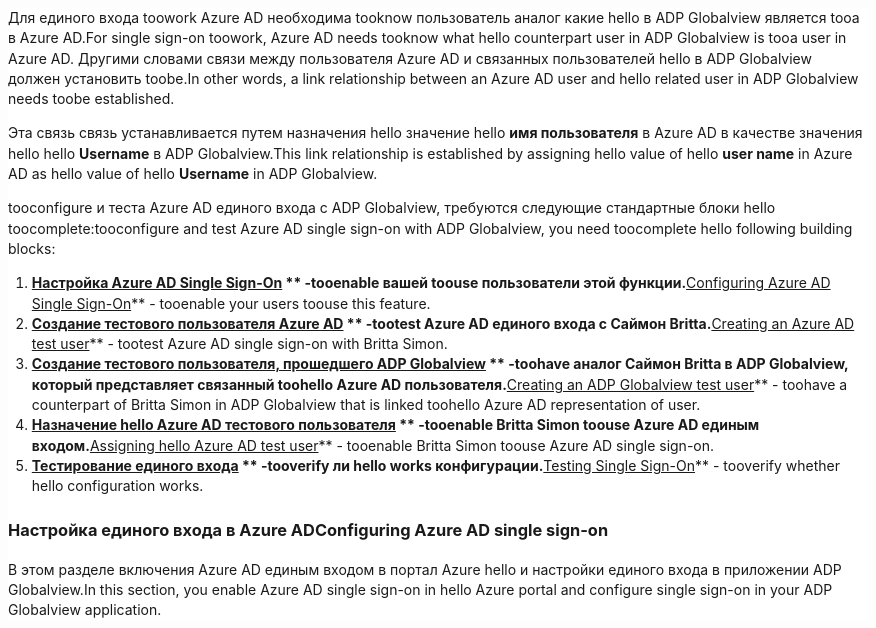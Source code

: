 <span data-ttu-id="c0e32-139">Для единого входа toowork Azure AD необходима tooknow пользователь аналог какие hello в ADP Globalview является tooa в Azure AD.</span><span class="sxs-lookup"><span data-stu-id="c0e32-139">For single sign-on toowork, Azure AD needs tooknow what hello counterpart user in ADP Globalview is tooa user in Azure AD.</span></span> <span data-ttu-id="c0e32-140">Другими словами связи между пользователя Azure AD и связанных пользователей hello в ADP Globalview должен установить toobe.</span><span class="sxs-lookup"><span data-stu-id="c0e32-140">In other words, a link relationship between an Azure AD user and hello related user in ADP Globalview needs toobe established.</span></span>

<span data-ttu-id="c0e32-141">Эта связь связь устанавливается путем назначения hello значение hello **имя пользователя** в Azure AD в качестве значения hello hello **Username** в ADP Globalview.</span><span class="sxs-lookup"><span data-stu-id="c0e32-141">This link relationship is established by assigning hello value of hello **user name** in Azure AD as hello value of hello **Username** in ADP Globalview.</span></span>

<span data-ttu-id="c0e32-142">tooconfigure и теста Azure AD единого входа с ADP Globalview, требуются следующие стандартные блоки hello toocomplete:</span><span class="sxs-lookup"><span data-stu-id="c0e32-142">tooconfigure and test Azure AD single sign-on with ADP Globalview, you need toocomplete hello following building blocks:</span></span>

1. <span data-ttu-id="c0e32-143">**[Настройка Azure AD Single Sign-On](#configuring-azure-ad-single-sign-on) ** -tooenable вашей toouse пользователи этой функции.</span><span class="sxs-lookup"><span data-stu-id="c0e32-143">**[Configuring Azure AD Single Sign-On](#configuring-azure-ad-single-sign-on)** - tooenable your users toouse this feature.</span></span>
2. <span data-ttu-id="c0e32-144">**[Создание тестового пользователя Azure AD](#creating-an-azure-ad-test-user) ** -tootest Azure AD единого входа с Саймон Britta.</span><span class="sxs-lookup"><span data-stu-id="c0e32-144">**[Creating an Azure AD test user](#creating-an-azure-ad-test-user)** - tootest Azure AD single sign-on with Britta Simon.</span></span>
3. <span data-ttu-id="c0e32-145">**[Создание тестового пользователя, прошедшего ADP Globalview](#creating-an-adp-globalview-test-user) ** -toohave аналог Саймон Britta в ADP Globalview, который представляет связанный toohello Azure AD пользователя.</span><span class="sxs-lookup"><span data-stu-id="c0e32-145">**[Creating an ADP Globalview test user](#creating-an-adp-globalview-test-user)** - toohave a counterpart of Britta Simon in ADP Globalview that is linked toohello Azure AD representation of user.</span></span>
4. <span data-ttu-id="c0e32-146">**[Назначение hello Azure AD тестового пользователя](#assigning-the-azure-ad-test-user) ** -tooenable Britta Simon toouse Azure AD единым входом.</span><span class="sxs-lookup"><span data-stu-id="c0e32-146">**[Assigning hello Azure AD test user](#assigning-the-azure-ad-test-user)** - tooenable Britta Simon toouse Azure AD single sign-on.</span></span>
5. <span data-ttu-id="c0e32-147">**[Тестирование единого входа](#testing-single-sign-on) ** -tooverify ли hello works конфигурации.</span><span class="sxs-lookup"><span data-stu-id="c0e32-147">**[Testing Single Sign-On](#testing-single-sign-on)** - tooverify whether hello configuration works.</span></span>

### <a name="configuring-azure-ad-single-sign-on"></a><span data-ttu-id="c0e32-148">Настройка единого входа в Azure AD</span><span class="sxs-lookup"><span data-stu-id="c0e32-148">Configuring Azure AD single sign-on</span></span>

<span data-ttu-id="c0e32-149">В этом разделе включения Azure AD единым входом в портал Azure hello и настройки единого входа в приложении ADP Globalview.</span><span class="sxs-lookup"><span data-stu-id="c0e32-149">In this section, you enable Azure AD single sign-on in hello Azure portal and configure single sign-on in your ADP Globalview application.</span></span>
